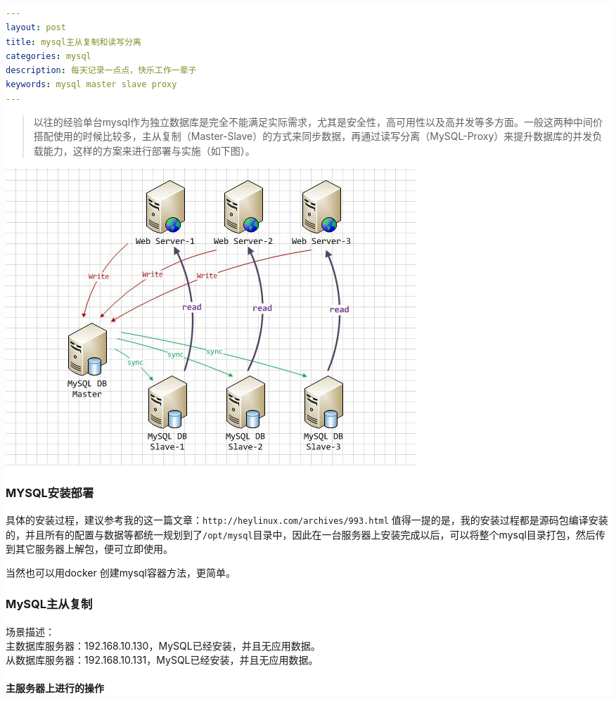 ```yaml
---
layout: post
title: mysql主从复制和读写分离
categories: mysql
description: 每天记录一点点，快乐工作一辈子
keywords: mysql master slave proxy
---
```


> 以往的经验单台mysql作为独立数据库是完全不能满足实际需求，尤其是安全性，高可用性以及高并发等多方面。一般这两种中间价搭配使用的时候比较多，主从复制（Master-Slave）的方式来同步数据，再通过读写分离（MySQL-Proxy）来提升数据库的并发负载能力，这样的方案来进行部署与实施（如下图）。

![mysql-master-salve-proxy](/images/posts/mysql/mysql-master-salve-proxy.jpg)

### MYSQL安装部署

具体的安装过程，建议参考我的这一篇文章：`http://heylinux.com/archives/993.html`
值得一提的是，我的安装过程都是源码包编译安装的，并且所有的配置与数据等都统一规划到了`/opt/mysql`目录中，因此在一台服务器上安装完成以后，可以将整个mysql目录打包，然后传到其它服务器上解包，便可立即使用。

当然也可以用docker 创建mysql容器方法，更简单。

### MySQL主从复制

场景描述：  
主数据库服务器：192.168.10.130，MySQL已经安装，并且无应用数据。  
从数据库服务器：192.168.10.131，MySQL已经安装，并且无应用数据。  

#### 主服务器上进行的操作
